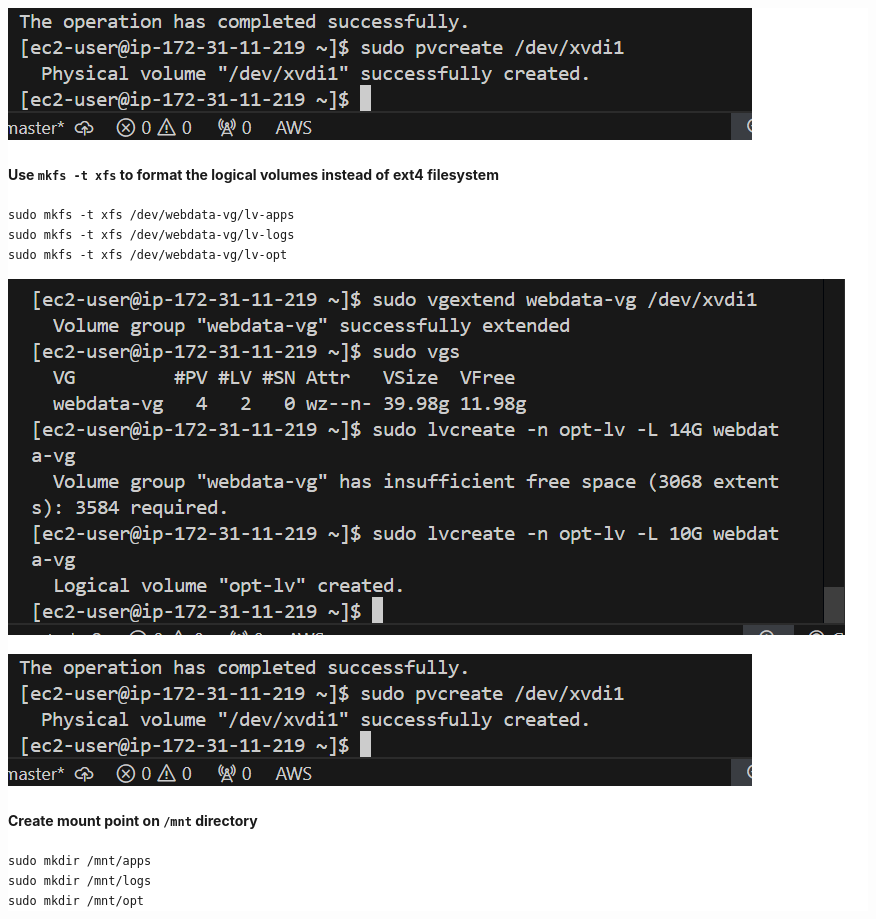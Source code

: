 ![image alt](https://github.com/Maarioon/Steghub_Devops-Cloud_Engineering/blob/32e85bc4da60d8745b4448b2be4993dc1fb6d307/DevOps-Tooling-Website-Solution-103/images/Screenshot%202024-09-29%20100412.png)

#### Use ```mkfs -t xfs``` to format the logical volumes instead of ext4 filesystem

```
sudo mkfs -t xfs /dev/webdata-vg/lv-apps
sudo mkfs -t xfs /dev/webdata-vg/lv-logs
sudo mkfs -t xfs /dev/webdata-vg/lv-opt
```
![image alt](https://github.com/Maarioon/Steghub_Devops-Cloud_Engineering/blob/32e85bc4da60d8745b4448b2be4993dc1fb6d307/DevOps-Tooling-Website-Solution-103/images/Screenshot%202024-09-29%20100814.png)

![image alt](https://github.com/Maarioon/Steghub_Devops-Cloud_Engineering/blob/32e85bc4da60d8745b4448b2be4993dc1fb6d307/DevOps-Tooling-Website-Solution-103/images/Screenshot%202024-09-29%20100412.png)

#### Create mount point on ```/mnt``` directory

```
sudo mkdir /mnt/apps
sudo mkdir /mnt/logs
sudo mkdir /mnt/opt
```
